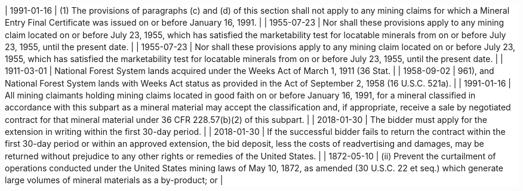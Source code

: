 | 1991-01-16 | (1) The provisions of paragraphs (c) and (d) of this section shall not apply to any mining claims for which a Mineral Entry Final Certificate was issued on or before January 16, 1991.                                                                                                                                                                                                                                                                                                                                                                                                                  |
| 1955-07-23 | Nor shall these provisions apply to any mining claim located on or before July 23, 1955, which has satisfied the marketability test for locatable minerals from on or before July 23, 1955, until the present date.                                                                                                                                                                                                                                                                                                                                                                                      |
| 1955-07-23 | Nor shall these provisions apply to any mining claim located on or before July 23, 1955, which has satisfied the marketability test for locatable minerals from on or before July 23, 1955, until the present date.                                                                                                                                                                                                                                                                                                                                                                                      |
| 1911-03-01 | National Forest System lands acquired under the Weeks Act of March 1, 1911 (36 Stat.                                                                                                                                                                                                                                                                                                                                                                                                                                                                                                                     |
| 1958-09-02 | 961), and National Forest System lands with Weeks Act status as provided in the Act of September 2, 1958 (16 U.S.C. 521a).                                                                                                                                                                                                                                                                                                                                                                                                                                                                               |
| 1991-01-16 | All mining claimants holding mining claims located in good faith on or before January 16, 1991, for a mineral classified in accordance with this subpart as a mineral material may accept the classification and, if appropriate, receive a sale by negotiated contract for that mineral material under 36 CFR 228.57(b)(2) of this subpart.                                                                                                                                                                                                                                                             |
| 2018-01-30 | The bidder must apply for the extension in writing within the first 30-day period.                                                                                                                                                                                                                                                                                                                                                                                                                                                                                                                       |
| 2018-01-30 | If the successful bidder fails to return the contract within the first 30-day period or within an approved extension, the bid deposit, less the costs of readvertising and damages, may be returned without prejudice to any other rights or remedies of the United States.                                                                                                                                                                                                                                                                                                                              |
| 1872-05-10 | (ii) Prevent the curtailment of operations conducted under the United States mining laws of May 10, 1872, as amended (30 U.S.C. 22 et seq.) which generate large volumes of mineral materials as a by-product; or                                                                                                                                                                                                                                                                                                                                                                                        |